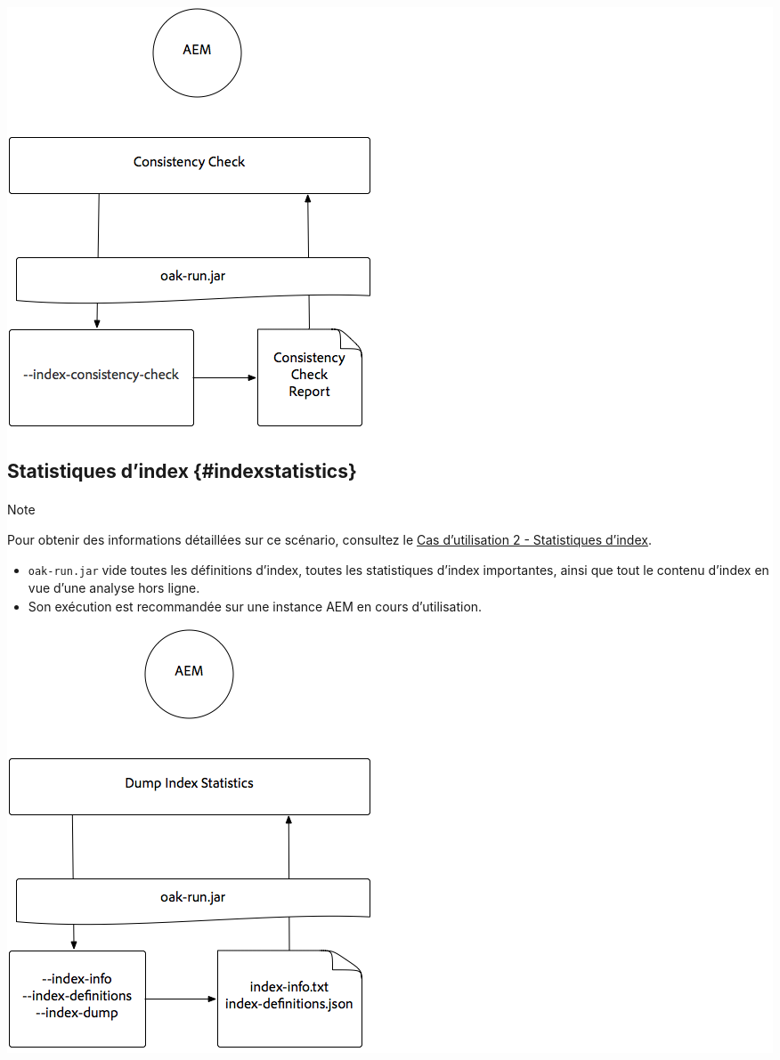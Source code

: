 ![Contrôles de cohérence d’index](assets/screen_shot_2017-12-14at135758.png)

## Statistiques d’index {#indexstatistics}

>[!NOTE]
>
>Pour obtenir des informations détaillées sur ce scénario, consultez le [Cas d’utilisation 2 - Statistiques d’index](/help/sites-deploying/oak-run-indexing-usecases.md#usecase2indexstatistics).

* `oak-run.jar` vide toutes les définitions d’index, toutes les statistiques d’index importantes, ainsi que tout le contenu d’index en vue d’une analyse hors ligne.
* Son exécution est recommandée sur une instance AEM en cours d’utilisation.

![image2017-12-19_9-47-40](assets/image2017-12-19_9-47-40.png)
